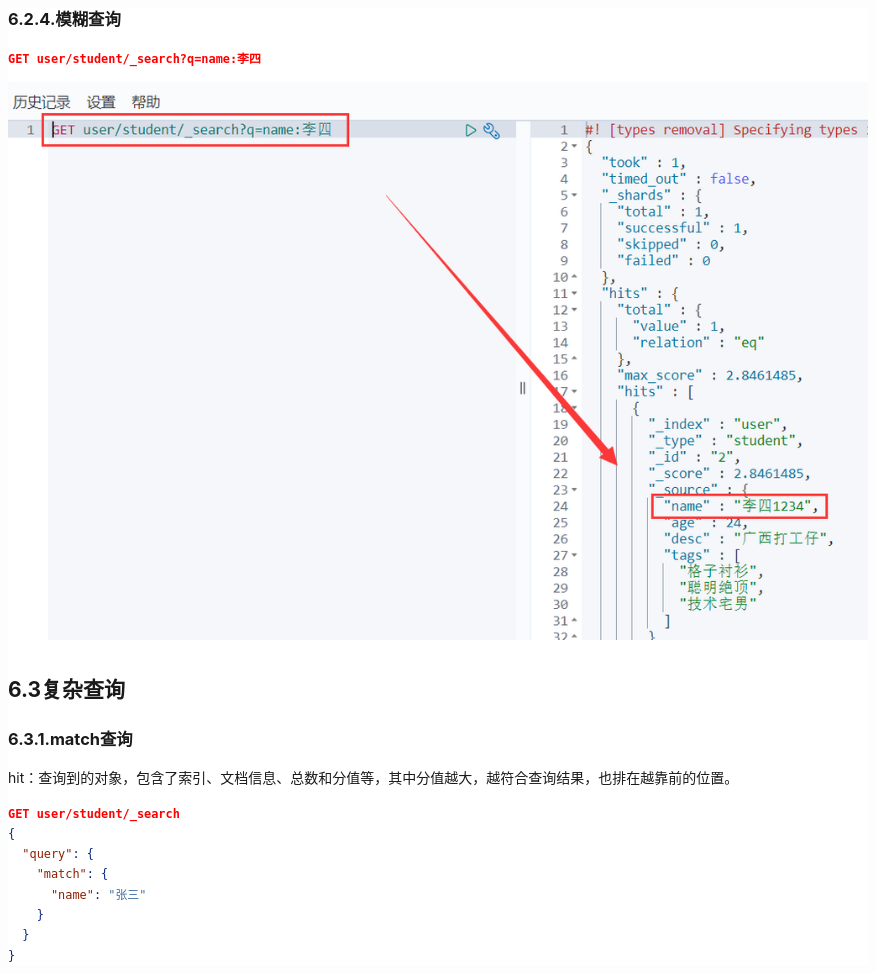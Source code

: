 ### 6.2.4.模糊查询

```json
GET user/student/_search?q=name:李四
```

![image-20210404230731939](upload/image-20210404230731939.png)

## 6.3复杂查询

### 6.3.1.match查询

hit：查询到的对象，包含了索引、文档信息、总数和分值等，其中分值越大，越符合查询结果，也排在越靠前的位置。

```json
GET user/student/_search
{
  "query": {
    "match": {
      "name": "张三"
    }
  }
}
```
